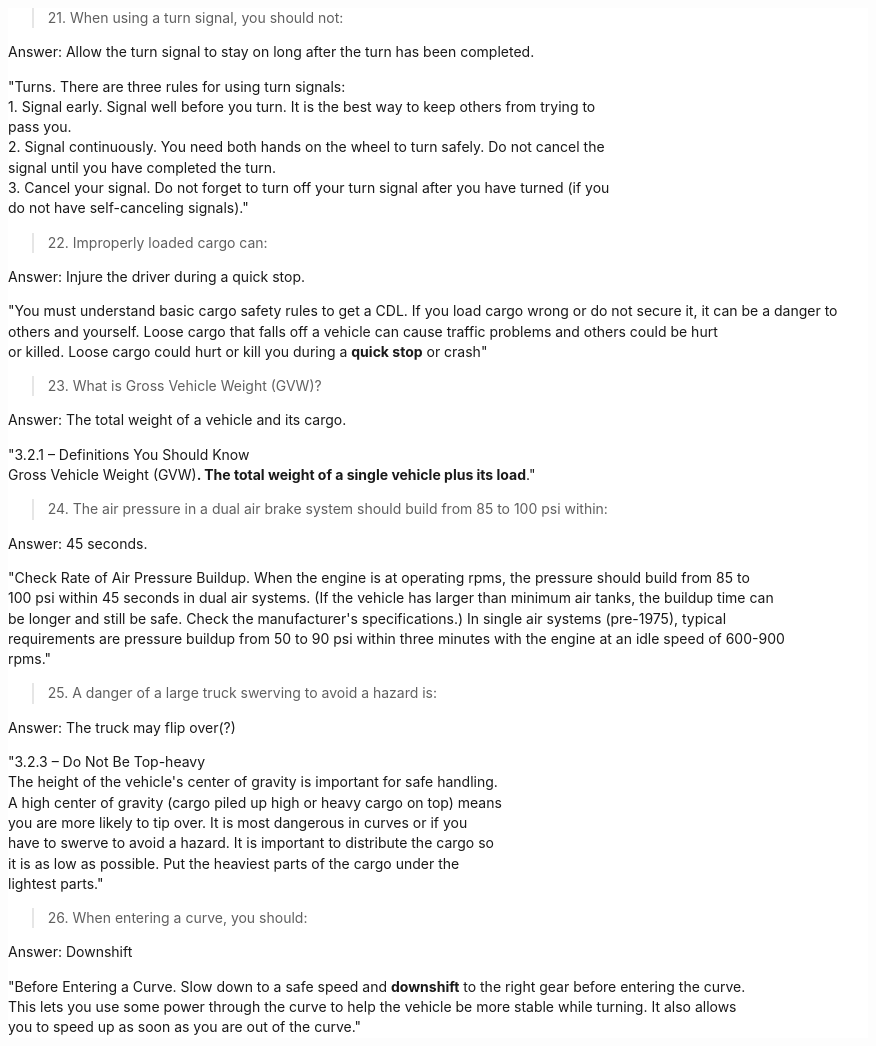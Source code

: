 > 21\. When using a turn signal, you should not:

Answer: Allow the turn signal to stay on long after the turn has been completed.

"Turns. There are three rules for using turn signals:  
1\. Signal early. Signal well before you turn. It is the best way to keep others from trying to  
pass you.  
2\. Signal continuously. You need both hands on the wheel to turn safely. Do not cancel the  
signal until you have completed the turn.  
3\. Cancel your signal. Do not forget to turn off your turn signal after you have turned (if you  
do not have self-canceling signals)."

> 22\. Improperly loaded cargo can:

Answer: Injure the driver during a quick stop.

"You must understand basic cargo safety rules to get a CDL. If you load cargo wrong or do not secure it, it can be a danger to others and yourself. Loose cargo that falls off a vehicle can cause traffic problems and others could be hurt  
or killed. Loose cargo could hurt or kill you during a **quick stop** or crash"

> 23\. What is Gross Vehicle Weight (GVW)?

Answer: The total weight of a vehicle and its cargo.

"3.2.1 – Definitions You Should Know  
Gross Vehicle Weight (GVW)**. The total weight of a single vehicle plus its load**."

> 24\. The air pressure in a dual air brake system should build from 85 to 100 psi within:

Answer: 45 seconds.

"Check Rate of Air Pressure Buildup. When the engine is at operating rpms, the pressure should build from 85 to  
100 psi within 45 seconds in dual air systems. (If the vehicle has larger than minimum air tanks, the buildup time can  
be longer and still be safe. Check the manufacturer's specifications.) In single air systems (pre-1975), typical  
requirements are pressure buildup from 50 to 90 psi within three minutes with the engine at an idle speed of 600-900  
rpms."

> 25\. A danger of a large truck swerving to avoid a hazard is:

Answer: The truck may flip over(?)

"3.2.3 – Do Not Be Top-heavy  
The height of the vehicle's center of gravity is important for safe handling.  
A high center of gravity (cargo piled up high or heavy cargo on top) means  
you are more likely to tip over. It is most dangerous in curves or if you  
have to swerve to avoid a hazard. It is important to distribute the cargo so  
it is as low as possible. Put the heaviest parts of the cargo under the  
lightest parts."

> 26\. When entering a curve, you should:

Answer: Downshift

"Before Entering a Curve. Slow down to a safe speed and **downshift** to the right gear before entering the curve.  
This lets you use some power through the curve to help the vehicle be more stable while turning. It also allows  
you to speed up as soon as you are out of the curve."
